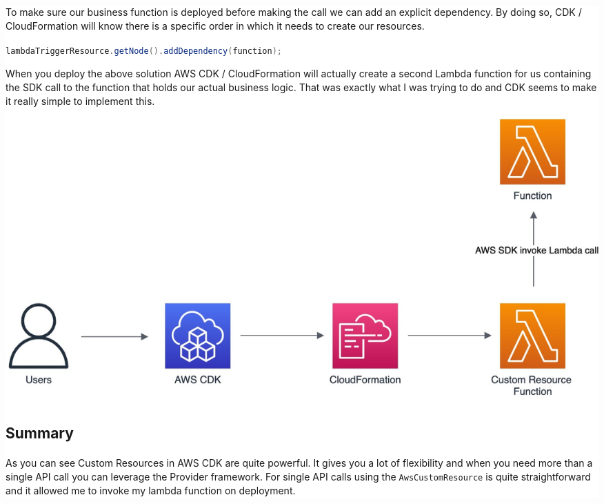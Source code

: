 To make sure our business function is deployed before making the call we can add an explicit dependency. By doing so, CDK / CloudFormation will know there is a specific order in which it needs to create our resources.
 
```java
lambdaTriggerResource.getNode().addDependency(function);
```

When you deploy the above solution AWS CDK / CloudFormation will actually create a second Lambda function for us containing the SDK call to the function that holds our actual business logic. That was exactly what I was trying to do and CDK seems to make it really simple to implement this.

![Image showing the process from CDK deploy to the actual invocation](/assets/2022/custom-resource-cdk.jpg)

## Summary

As you can see Custom Resources in AWS CDK are quite powerful. It gives you a lot of flexibility and when you need more than a single API call you can leverage the Provider framework. For single API calls using the `AwsCustomResource` is quite straightforward and it allowed me to invoke my lambda function on deployment.
